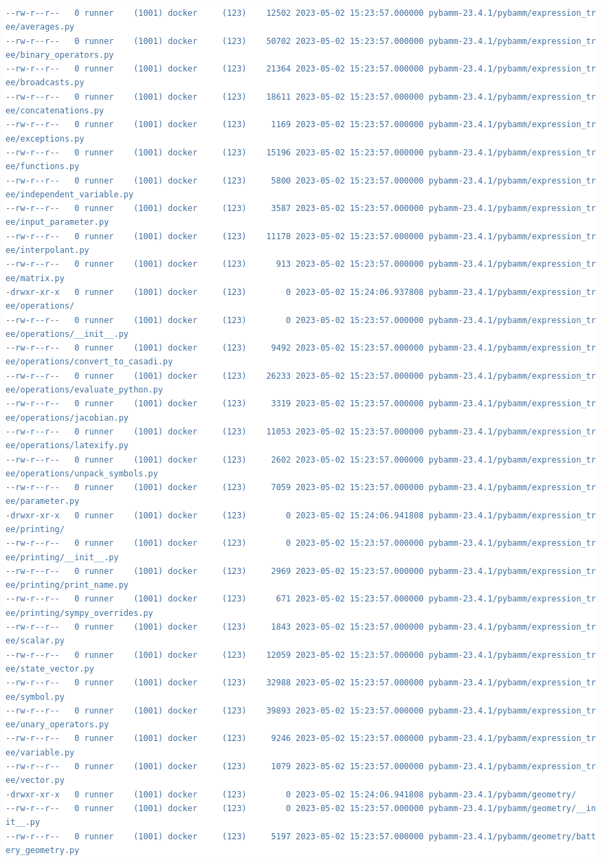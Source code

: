 ```diff
--rw-r--r--   0 runner    (1001) docker     (123)    12502 2023-05-02 15:23:57.000000 pybamm-23.4.1/pybamm/expression_tree/averages.py
--rw-r--r--   0 runner    (1001) docker     (123)    50702 2023-05-02 15:23:57.000000 pybamm-23.4.1/pybamm/expression_tree/binary_operators.py
--rw-r--r--   0 runner    (1001) docker     (123)    21364 2023-05-02 15:23:57.000000 pybamm-23.4.1/pybamm/expression_tree/broadcasts.py
--rw-r--r--   0 runner    (1001) docker     (123)    18611 2023-05-02 15:23:57.000000 pybamm-23.4.1/pybamm/expression_tree/concatenations.py
--rw-r--r--   0 runner    (1001) docker     (123)     1169 2023-05-02 15:23:57.000000 pybamm-23.4.1/pybamm/expression_tree/exceptions.py
--rw-r--r--   0 runner    (1001) docker     (123)    15196 2023-05-02 15:23:57.000000 pybamm-23.4.1/pybamm/expression_tree/functions.py
--rw-r--r--   0 runner    (1001) docker     (123)     5800 2023-05-02 15:23:57.000000 pybamm-23.4.1/pybamm/expression_tree/independent_variable.py
--rw-r--r--   0 runner    (1001) docker     (123)     3587 2023-05-02 15:23:57.000000 pybamm-23.4.1/pybamm/expression_tree/input_parameter.py
--rw-r--r--   0 runner    (1001) docker     (123)    11178 2023-05-02 15:23:57.000000 pybamm-23.4.1/pybamm/expression_tree/interpolant.py
--rw-r--r--   0 runner    (1001) docker     (123)      913 2023-05-02 15:23:57.000000 pybamm-23.4.1/pybamm/expression_tree/matrix.py
-drwxr-xr-x   0 runner    (1001) docker     (123)        0 2023-05-02 15:24:06.937808 pybamm-23.4.1/pybamm/expression_tree/operations/
--rw-r--r--   0 runner    (1001) docker     (123)        0 2023-05-02 15:23:57.000000 pybamm-23.4.1/pybamm/expression_tree/operations/__init__.py
--rw-r--r--   0 runner    (1001) docker     (123)     9492 2023-05-02 15:23:57.000000 pybamm-23.4.1/pybamm/expression_tree/operations/convert_to_casadi.py
--rw-r--r--   0 runner    (1001) docker     (123)    26233 2023-05-02 15:23:57.000000 pybamm-23.4.1/pybamm/expression_tree/operations/evaluate_python.py
--rw-r--r--   0 runner    (1001) docker     (123)     3319 2023-05-02 15:23:57.000000 pybamm-23.4.1/pybamm/expression_tree/operations/jacobian.py
--rw-r--r--   0 runner    (1001) docker     (123)    11053 2023-05-02 15:23:57.000000 pybamm-23.4.1/pybamm/expression_tree/operations/latexify.py
--rw-r--r--   0 runner    (1001) docker     (123)     2602 2023-05-02 15:23:57.000000 pybamm-23.4.1/pybamm/expression_tree/operations/unpack_symbols.py
--rw-r--r--   0 runner    (1001) docker     (123)     7059 2023-05-02 15:23:57.000000 pybamm-23.4.1/pybamm/expression_tree/parameter.py
-drwxr-xr-x   0 runner    (1001) docker     (123)        0 2023-05-02 15:24:06.941808 pybamm-23.4.1/pybamm/expression_tree/printing/
--rw-r--r--   0 runner    (1001) docker     (123)        0 2023-05-02 15:23:57.000000 pybamm-23.4.1/pybamm/expression_tree/printing/__init__.py
--rw-r--r--   0 runner    (1001) docker     (123)     2969 2023-05-02 15:23:57.000000 pybamm-23.4.1/pybamm/expression_tree/printing/print_name.py
--rw-r--r--   0 runner    (1001) docker     (123)      671 2023-05-02 15:23:57.000000 pybamm-23.4.1/pybamm/expression_tree/printing/sympy_overrides.py
--rw-r--r--   0 runner    (1001) docker     (123)     1843 2023-05-02 15:23:57.000000 pybamm-23.4.1/pybamm/expression_tree/scalar.py
--rw-r--r--   0 runner    (1001) docker     (123)    12059 2023-05-02 15:23:57.000000 pybamm-23.4.1/pybamm/expression_tree/state_vector.py
--rw-r--r--   0 runner    (1001) docker     (123)    32988 2023-05-02 15:23:57.000000 pybamm-23.4.1/pybamm/expression_tree/symbol.py
--rw-r--r--   0 runner    (1001) docker     (123)    39893 2023-05-02 15:23:57.000000 pybamm-23.4.1/pybamm/expression_tree/unary_operators.py
--rw-r--r--   0 runner    (1001) docker     (123)     9246 2023-05-02 15:23:57.000000 pybamm-23.4.1/pybamm/expression_tree/variable.py
--rw-r--r--   0 runner    (1001) docker     (123)     1079 2023-05-02 15:23:57.000000 pybamm-23.4.1/pybamm/expression_tree/vector.py
-drwxr-xr-x   0 runner    (1001) docker     (123)        0 2023-05-02 15:24:06.941808 pybamm-23.4.1/pybamm/geometry/
--rw-r--r--   0 runner    (1001) docker     (123)        0 2023-05-02 15:23:57.000000 pybamm-23.4.1/pybamm/geometry/__init__.py
--rw-r--r--   0 runner    (1001) docker     (123)     5197 2023-05-02 15:23:57.000000 pybamm-23.4.1/pybamm/geometry/battery_geometry.py
```